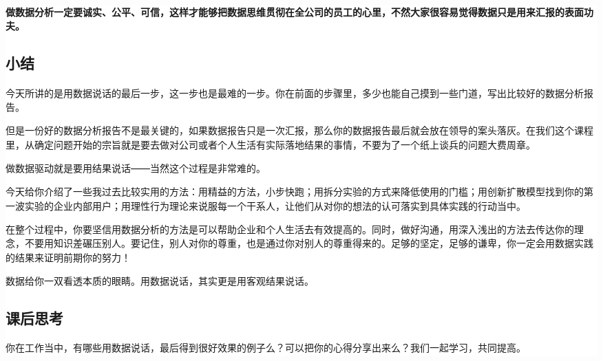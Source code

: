 **做数据分析一定要诚实、公平、可信，这样才能够把数据思维贯彻在全公司的员工的心里，不然大家很容易觉得数据只是用来汇报的表面功夫。**

## 小结

今天所讲的是用数据说话的最后一步，这一步也是最难的一步。你在前面的步骤里，多少也能自己摸到一些门道，写出比较好的数据分析报告。

但是一份好的数据分析报告不是最关键的，如果数据报告只是一次汇报，那么你的数据报告最后就会放在领导的案头落灰。在我们这个课程里，从确定问题开始的宗旨就是要去做对公司或者个人生活有实际落地结果的事情，不要为了一个纸上谈兵的问题大费周章。

做数据驱动就是要用结果说话——当然这个过程是非常难的。

今天给你介绍了一些我过去比较实用的方法：用精益的方法，小步快跑；用拆分实验的方式来降低使用的门槛；用创新扩散模型找到你的第一波实验的企业内部用户；用理性行为理论来说服每一个干系人，让他们从对你的想法的认可落实到具体实践的行动当中。

在整个过程中，你要坚信用数据分析的方法是可以帮助企业和个人生活去有效提高的。同时，做好沟通，用深入浅出的方法去传达你的理念，不要用知识差碾压别人。要记住，别人对你的尊重，也是通过你对别人的尊重得来的。足够的坚定，足够的谦卑，你一定会用数据实践的结果来证明前期你的努力！

数据给你一双看透本质的眼睛。用数据说话，其实更是用客观结果说话。

## 课后思考

你在工作当中，有哪些用数据说话，最后得到很好效果的例子么？可以把你的心得分享出来么？我们一起学习，共同提高。